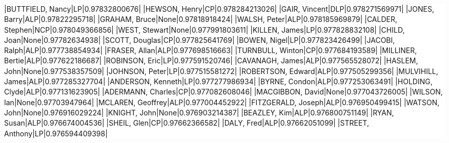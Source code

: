 |BUTTFIELD, Nancy|LP|0.97832800676|
|HEWSON, Henry|CP|0.978284213026|
|GAIR, Vincent|DLP|0.978271569971|
|JONES, Barry|ALP|0.97822295718|
|GRAHAM, Bruce|None|0.97818918424|
|WALSH, Peter|ALP|0.978185969879|
|CALDER, Stephen|NCP|0.978049366856|
|WEST, Stewart|None|0.977991803611|
|KILLEN, James|LP|0.977828832108|
|CHILD, Joan|None|0.97782634938|
|SCOTT, Douglas|CP|0.977825641769|
|BOWEN, Nigel|LP|0.977823426499|
|JACOBI, Ralph|ALP|0.977738854934|
|FRASER, Allan|ALP|0.977698516663|
|TURNBULL, Winton|CP|0.977684193589|
|MILLINER, Bertie|ALP|0.977622186687|
|ROBINSON, Eric|LP|0.977591520746|
|CAVANAGH, James|ALP|0.977565528072|
|HASLEM, John|None|0.977538357509|
|JOHNSON, Peter|LP|0.977515581272|
|ROBERTSON, Edward|ALP|0.977505299356|
|MULVIHILL, James|ALP|0.977285327704|
|ANDERSON, Kenneth|LP|0.977277986934|
|BYRNE, Condon|ALP|0.977253063491|
|HOLDING, Clyde|ALP|0.977131623905|
|ADERMANN, Charles|CP|0.977082608046|
|MACGIBBON, David|None|0.977043726005|
|WILSON, Ian|None|0.97703947964|
|MCLAREN, Geoffrey|ALP|0.977004452922|
|FITZGERALD, Joseph|ALP|0.976950499415|
|WATSON, John|None|0.976916029224|
|KNIGHT, John|None|0.976903214387|
|BEAZLEY, Kim|ALP|0.976800751149|
|RYAN, Susan|ALP|0.976674004536|
|SHEIL, Glen|CP|0.97662366582|
|DALY, Fred|ALP|0.97662051099|
|STREET, Anthony|LP|0.976594409398|